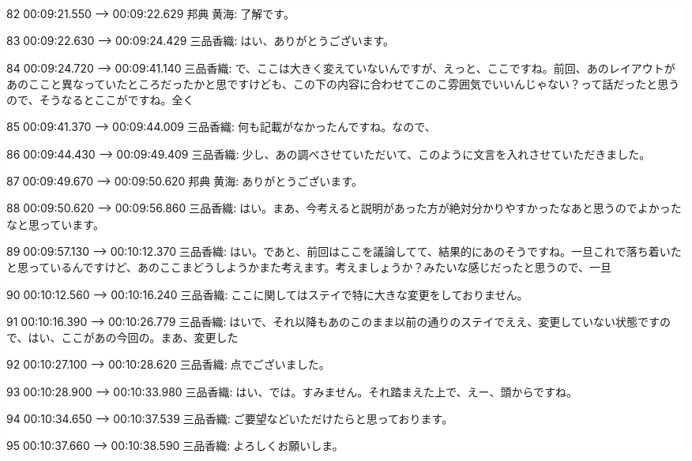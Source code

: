 82
00:09:21.550 --> 00:09:22.629
邦典 黄海: 了解です。

83
00:09:22.630 --> 00:09:24.429
三品香織: はい、ありがとうございます。

84
00:09:24.720 --> 00:09:41.140
三品香織: で、ここは大きく変えていないんですが、えっと、ここですね。前回、あのレイアウトがあのここと異なっていたところだったかと思ですけども、この下の内容に合わせてこのこ雰囲気でいいんじゃない？って話だったと思うので、そうなるとここがですね。全く

85
00:09:41.370 --> 00:09:44.009
三品香織: 何も記載がなかったんですね。なので、

86
00:09:44.430 --> 00:09:49.409
三品香織: 少し、あの調べさせていただいて、このように文言を入れさせていただきました。

87
00:09:49.670 --> 00:09:50.620
邦典 黄海: ありがとうございます。

88
00:09:50.620 --> 00:09:56.860
三品香織: はい。まあ、今考えると説明があった方が絶対分かりやすかったなあと思うのでよかったなと思っています。

89
00:09:57.130 --> 00:10:12.370
三品香織: はい。であと、前回はここを議論してて、結果的にあのそうですね。一旦これで落ち着いたと思っているんですけど、あのここまどうしようかまた考えます。考えましょうか？みたいな感じだったと思うので、一旦

90
00:10:12.560 --> 00:10:16.240
三品香織: ここに関してはステイで特に大きな変更をしておりません。

91
00:10:16.390 --> 00:10:26.779
三品香織: はいで、それ以降もあのこのまま以前の通りのステイでええ、変更していない状態ですので、はい、ここがあの今回の。まあ、変更した

92
00:10:27.100 --> 00:10:28.620
三品香織: 点でございました。

93
00:10:28.900 --> 00:10:33.980
三品香織: はい、では。すみません。それ踏まえた上で、えー、頭からですね。

94
00:10:34.650 --> 00:10:37.539
三品香織: ご要望などいただけたらと思っております。

95
00:10:37.660 --> 00:10:38.590
三品香織: よろしくお願いしま。
